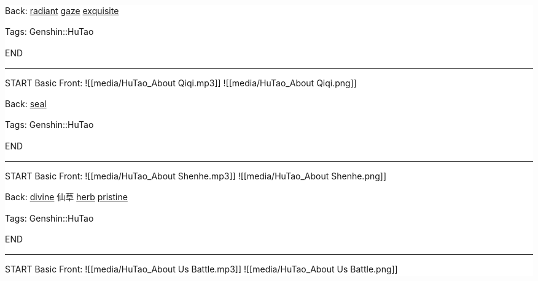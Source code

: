 Back:
[radiant](https://dictionary.cambridge.org/zhs/%E8%AF%8D%E5%85%B8/%E8%8B%B1%E8%AF%AD-%E6%B1%89%E8%AF%AD-%E7%AE%80%E4%BD%93/radiant)
[gaze](https://dictionary.cambridge.org/zhs/%E8%AF%8D%E5%85%B8/%E8%8B%B1%E8%AF%AD-%E6%B1%89%E8%AF%AD-%E7%AE%80%E4%BD%93/gaze)
[exquisite](https://dictionary.cambridge.org/zhs/%E8%AF%8D%E5%85%B8/%E8%8B%B1%E8%AF%AD-%E6%B1%89%E8%AF%AD-%E7%AE%80%E4%BD%93/exquisite)

Tags: Genshin::HuTao

END

--- 
START
Basic
Front:
![[media/HuTao_About Qiqi.mp3]]
![[media/HuTao_About Qiqi.png]]

Back:
[seal](https://dictionary.cambridge.org/zhs/%E8%AF%8D%E5%85%B8/%E8%8B%B1%E8%AF%AD-%E6%B1%89%E8%AF%AD-%E7%AE%80%E4%BD%93/seal) 


Tags: Genshin::HuTao

END

--- 
START
Basic
Front:
![[media/HuTao_About Shenhe.mp3]]
![[media/HuTao_About Shenhe.png]]

Back:
[divine](https://dictionary.cambridge.org/zhs/%E8%AF%8D%E5%85%B8/%E8%8B%B1%E8%AF%AD-%E6%B1%89%E8%AF%AD-%E7%AE%80%E4%BD%93/divine) 仙草
[herb](https://dictionary.cambridge.org/zhs/%E8%AF%8D%E5%85%B8/%E8%8B%B1%E8%AF%AD-%E6%B1%89%E8%AF%AD-%E7%AE%80%E4%BD%93/herb?q=herbs) 
[pristine](https://dictionary.cambridge.org/zhs/%E8%AF%8D%E5%85%B8/%E8%8B%B1%E8%AF%AD-%E6%B1%89%E8%AF%AD-%E7%AE%80%E4%BD%93/pristine) 

Tags: Genshin::HuTao

END

--- 
START
Basic
Front:
![[media/HuTao_About Us Battle.mp3]]
![[media/HuTao_About Us Battle.png]]
